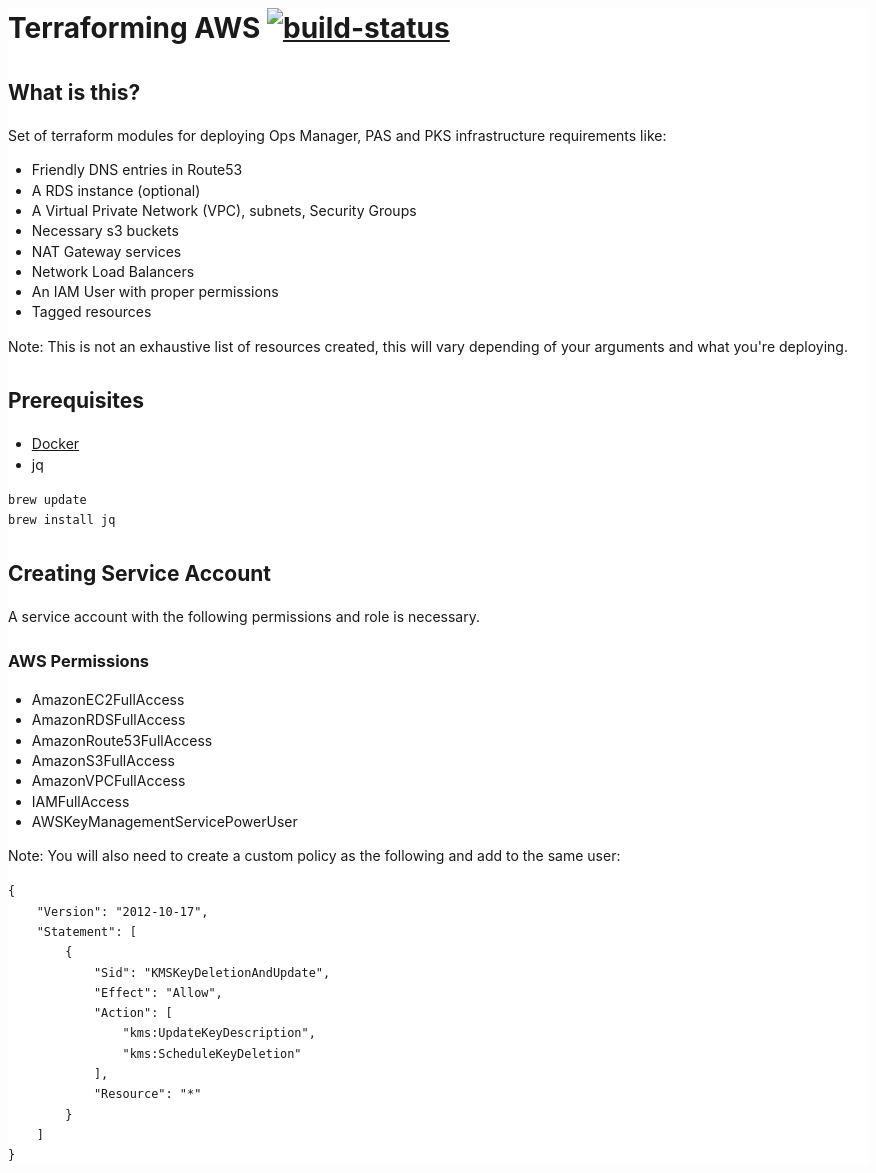 # Terraforming AWS [![build-status](https://infra.ci.cf-app.com/api/v1/teams/main/pipelines/terraforming-aws/jobs/deploy-pas/badge)](https://infra.ci.cf-app.com/teams/main/pipelines/terraforming-aws)

## What is this?

Set of terraform modules for deploying Ops Manager, PAS and PKS infrastructure requirements like:

- Friendly DNS entries in Route53
- A RDS instance (optional)
- A Virtual Private Network (VPC), subnets, Security Groups
- Necessary s3 buckets
- NAT Gateway services
- Network Load Balancers
- An IAM User with proper permissions
- Tagged resources

Note: This is not an exhaustive list of resources created, this will vary depending of your arguments and what you're deploying.

## Prerequisites

- [Docker](https://docs.docker.com/docker-for-mac/install/)
- jq

```bash
brew update
brew install jq
```

## Creating Service Account
A service account with the following permissions and role is necessary.

### AWS Permissions
- AmazonEC2FullAccess
- AmazonRDSFullAccess
- AmazonRoute53FullAccess
- AmazonS3FullAccess
- AmazonVPCFullAccess
- IAMFullAccess
- AWSKeyManagementServicePowerUser

Note: You will also need to create a custom policy as the following and add to
      the same user:
```
{
    "Version": "2012-10-17",
    "Statement": [
        {
            "Sid": "KMSKeyDeletionAndUpdate",
            "Effect": "Allow",
            "Action": [
                "kms:UpdateKeyDescription",
                "kms:ScheduleKeyDeletion"
            ],
            "Resource": "*"
        }
    ]
}
```
